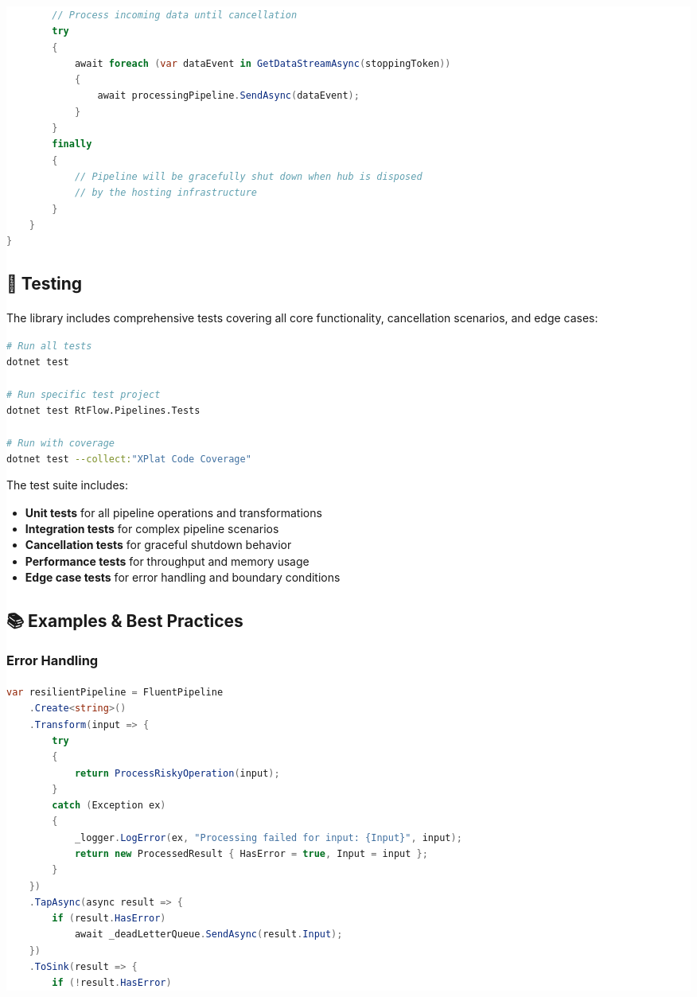 ```csharp
        // Process incoming data until cancellation
        try
        {
            await foreach (var dataEvent in GetDataStreamAsync(stoppingToken))
            {
                await processingPipeline.SendAsync(dataEvent);
            }
        }
        finally
        {
            // Pipeline will be gracefully shut down when hub is disposed
            // by the hosting infrastructure
        }
    }
}
```

## 🧪 Testing

The library includes comprehensive tests covering all core functionality, cancellation scenarios, and edge cases:

```bash
# Run all tests
dotnet test

# Run specific test project
dotnet test RtFlow.Pipelines.Tests

# Run with coverage
dotnet test --collect:"XPlat Code Coverage"
```

The test suite includes:
- **Unit tests** for all pipeline operations and transformations
- **Integration tests** for complex pipeline scenarios  
- **Cancellation tests** for graceful shutdown behavior
- **Performance tests** for throughput and memory usage
- **Edge case tests** for error handling and boundary conditions

## 📚 Examples & Best Practices

### Error Handling

```csharp
var resilientPipeline = FluentPipeline
    .Create<string>()
    .Transform(input => {
        try 
        {
            return ProcessRiskyOperation(input);
        }
        catch (Exception ex)
        {
            _logger.LogError(ex, "Processing failed for input: {Input}", input);
            return new ProcessedResult { HasError = true, Input = input };
        }
    })
    .TapAsync(async result => {
        if (result.HasError)
            await _deadLetterQueue.SendAsync(result.Input);
    })
    .ToSink(result => {
        if (!result.HasError)
```
